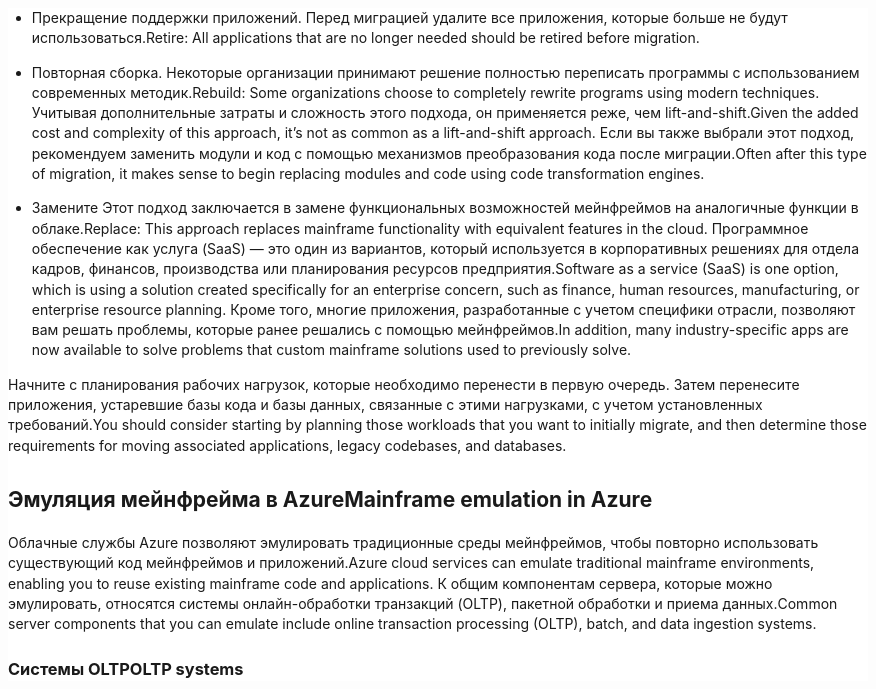 - <span data-ttu-id="5cbb2-113">Прекращение поддержки приложений. Перед миграцией удалите все приложения, которые больше не будут использоваться.</span><span class="sxs-lookup"><span data-stu-id="5cbb2-113">Retire: All applications that are no longer needed should be retired before migration.</span></span>

- <span data-ttu-id="5cbb2-114">Повторная сборка. Некоторые организации принимают решение полностью переписать программы с использованием современных методик.</span><span class="sxs-lookup"><span data-stu-id="5cbb2-114">Rebuild: Some organizations choose to completely rewrite programs using modern techniques.</span></span> <span data-ttu-id="5cbb2-115">Учитывая дополнительные затраты и сложность этого подхода, он применяется реже, чем lift-and-shift.</span><span class="sxs-lookup"><span data-stu-id="5cbb2-115">Given the added cost and complexity of this approach, it’s not as common as a lift-and-shift approach.</span></span> <span data-ttu-id="5cbb2-116">Если вы также выбрали этот подход, рекомендуем заменить модули и код с помощью механизмов преобразования кода после миграции.</span><span class="sxs-lookup"><span data-stu-id="5cbb2-116">Often after this type of migration, it makes sense to begin replacing modules and code using code transformation engines.</span></span>

- <span data-ttu-id="5cbb2-117">Замените Этот подход заключается в замене функциональных возможностей мейнфреймов на аналогичные функции в облаке.</span><span class="sxs-lookup"><span data-stu-id="5cbb2-117">Replace: This approach replaces mainframe functionality with equivalent features in the cloud.</span></span> <span data-ttu-id="5cbb2-118">Программное обеспечение как услуга (SaaS) — это один из вариантов, который используется в корпоративных решениях для отдела кадров, финансов, производства или планирования ресурсов предприятия.</span><span class="sxs-lookup"><span data-stu-id="5cbb2-118">Software as a service (SaaS) is one option, which is using a solution created specifically for an enterprise concern, such as finance, human resources, manufacturing, or enterprise resource planning.</span></span> <span data-ttu-id="5cbb2-119">Кроме того, многие приложения, разработанные с учетом специфики отрасли, позволяют вам решать проблемы, которые ранее решались с помощью мейнфреймов.</span><span class="sxs-lookup"><span data-stu-id="5cbb2-119">In addition, many industry-specific apps are now available to solve problems that custom mainframe solutions used to previously solve.</span></span>

<span data-ttu-id="5cbb2-120">Начните с планирования рабочих нагрузок, которые необходимо перенести в первую очередь. Затем перенесите приложения, устаревшие базы кода и базы данных, связанные с этими нагрузками, с учетом установленных требований.</span><span class="sxs-lookup"><span data-stu-id="5cbb2-120">You should consider starting by planning those workloads that you want to initially migrate, and then determine those requirements for moving associated applications, legacy codebases, and databases.</span></span>

## <a name="mainframe-emulation-in-azure"></a><span data-ttu-id="5cbb2-121">Эмуляция мейнфрейма в Azure</span><span class="sxs-lookup"><span data-stu-id="5cbb2-121">Mainframe emulation in Azure</span></span>

<span data-ttu-id="5cbb2-122">Облачные службы Azure позволяют эмулировать традиционные среды мейнфреймов, чтобы повторно использовать существующий код мейнфреймов и приложений.</span><span class="sxs-lookup"><span data-stu-id="5cbb2-122">Azure cloud services can emulate traditional mainframe environments, enabling you to reuse existing mainframe code and applications.</span></span> <span data-ttu-id="5cbb2-123">К общим компонентам сервера, которые можно эмулировать, относятся системы онлайн-обработки транзакций (OLTP), пакетной обработки и приема данных.</span><span class="sxs-lookup"><span data-stu-id="5cbb2-123">Common server components that you can emulate include online transaction processing (OLTP), batch, and data ingestion systems.</span></span>

### <a name="oltp-systems"></a><span data-ttu-id="5cbb2-124">Системы OLTP</span><span class="sxs-lookup"><span data-stu-id="5cbb2-124">OLTP systems</span></span>
